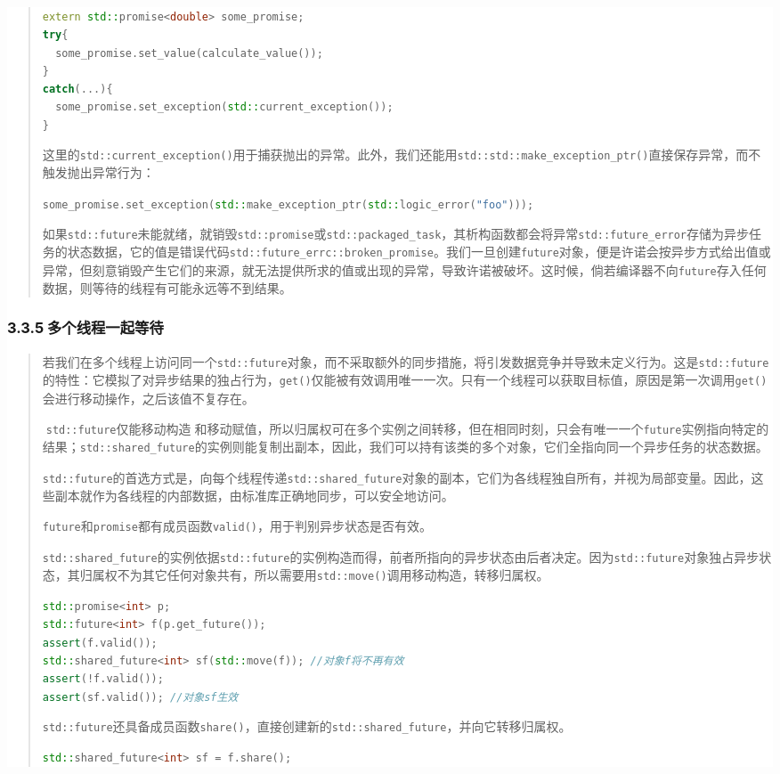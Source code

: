 > ```c++
> extern std::promise<double> some_promise;
> try{
> 	some_promise.set_value(calculate_value());
> }
> catch(...){
> 	some_promise.set_exception(std::current_exception());
> }
> ```
>
> ​	这里的`std::current_exception()`用于捕获抛出的异常。此外，我们还能用`std::std::make_exception_ptr()`直接保存异常，而不触发抛出异常行为：
>
> ```c++
> some_promise.set_exception(std::make_exception_ptr(std::logic_error("foo")));
> ```
>
> ​	如果`std::future`未能就绪，就销毁`std::promise`或`std::packaged_task`，其析构函数都会将异常`std::future_error`存储为异步任务的状态数据，它的值是错误代码`std::future_errc::broken_promise`。我们一旦创建`future`对象，便是许诺会按异步方式给出值或异常，但刻意销毁产生它们的来源，就无法提供所求的值或出现的异常，导致许诺被破坏。这时候，倘若编译器不向`future`存入任何数据，则等待的线程有可能永远等不到结果。

### 3.3.5 多个线程一起等待

> ​	若我们在多个线程上访问同一个`std::future`对象，而不采取额外的同步措施，将引发数据竞争并导致未定义行为。这是`std::future`的特性：它模拟了对异步结果的独占行为，`get()`仅能被有效调用唯一一次。只有一个线程可以获取目标值，原因是第一次调用`get()`会进行移动操作，之后该值不复存在。
>
> ​	`std::future`仅能移动构造 和移动赋值，所以归属权可在多个实例之间转移，但在相同时刻，只会有唯一一个`future`实例指向特定的结果；`std::shared_future`的实例则能复制出副本，因此，我们可以持有该类的多个对象，它们全指向同一个异步任务的状态数据。
>
> ​	`std::future`的首选方式是，向每个线程传递`std::shared_future`对象的副本，它们为各线程独自所有，并视为局部变量。因此，这些副本就作为各线程的内部数据，由标准库正确地同步，可以安全地访问。
>
> ​	`future`和`promise`都有成员函数`valid()`，用于判别异步状态是否有效。
>
> ​	`std::shared_future`的实例依据`std::future`的实例构造而得，前者所指向的异步状态由后者决定。因为`std::future`对象独占异步状态，其归属权不为其它任何对象共有，所以需要用`std::move()`调用移动构造，转移归属权。
>
> ```c++
> std::promise<int> p;
> std::future<int> f(p.get_future());
> assert(f.valid());
> std::shared_future<int> sf(std::move(f)); //对象f将不再有效
> assert(!f.valid());
> assert(sf.valid()); //对象sf生效
> ```
>
> ​	`std::future`还具备成员函数`share()`，直接创建新的`std::shared_future`，并向它转移归属权。
>
> ```c++
> std::shared_future<int> sf = f.share();
> ```

